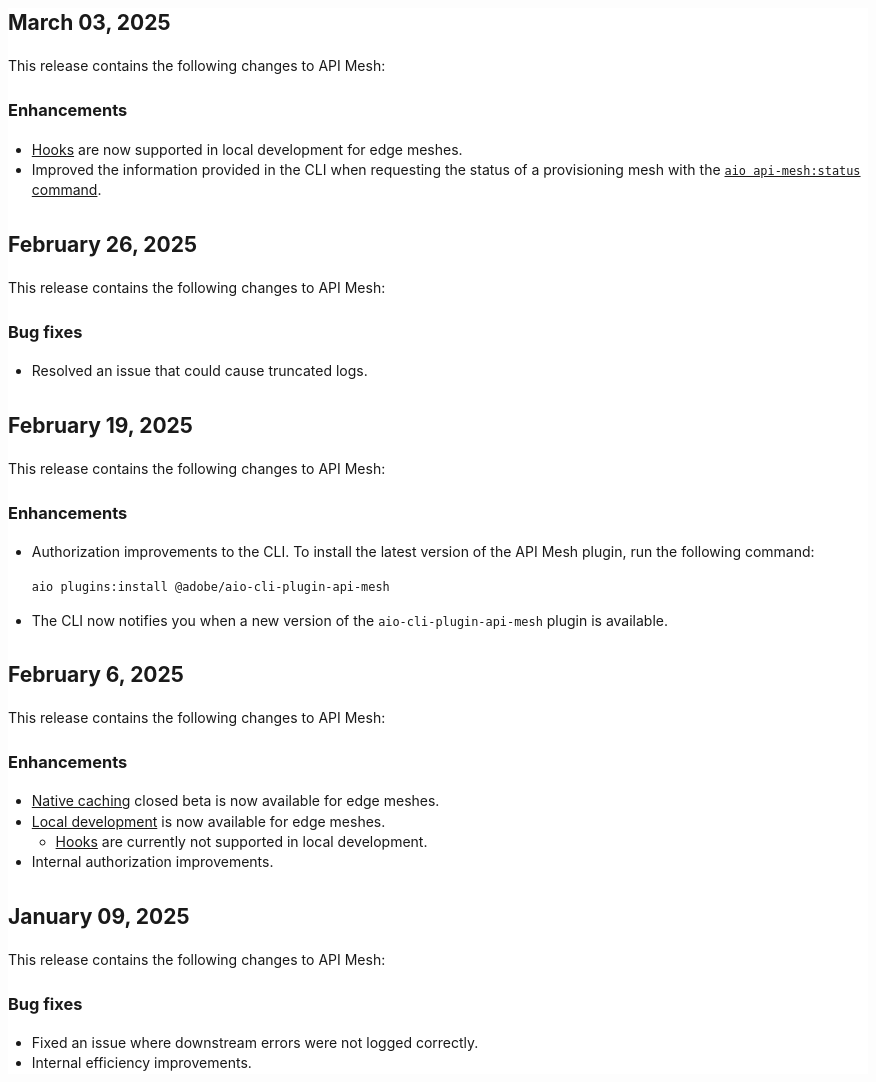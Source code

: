 ## March 03, 2025

This release contains the following changes to API Mesh:

### Enhancements

- [Hooks](../advanced/hooks.md) are now supported in local development for edge meshes.
- Improved the information provided in the CLI when requesting the status of a provisioning mesh with the [`aio api-mesh:status` command](../advanced/index.md#aio-api-meshstatus).

## February 26, 2025

This release contains the following changes to API Mesh:

### Bug fixes

- Resolved an issue that could cause truncated logs.

## February 19, 2025

This release contains the following changes to API Mesh:

### Enhancements

- Authorization improvements to the CLI. To install the latest version of the API Mesh plugin, run the following command:

  ```bash
  aio plugins:install @adobe/aio-cli-plugin-api-mesh
  ```

- The CLI now notifies you when a new version of the `aio-cli-plugin-api-mesh` plugin is available.

## February 6, 2025

This release contains the following changes to API Mesh:

### Enhancements

- [Native caching](../advanced/caching/index.md) closed beta is now available for edge meshes.
- [Local development](../advanced/developer-tools.md) is now available for edge meshes.
  - [Hooks](../advanced/hooks.md) are currently not supported in local development.
- Internal authorization improvements.

## January 09, 2025

This release contains the following changes to API Mesh:

### Bug fixes

- Fixed an issue where downstream errors were not logged correctly.
- Internal efficiency improvements.
